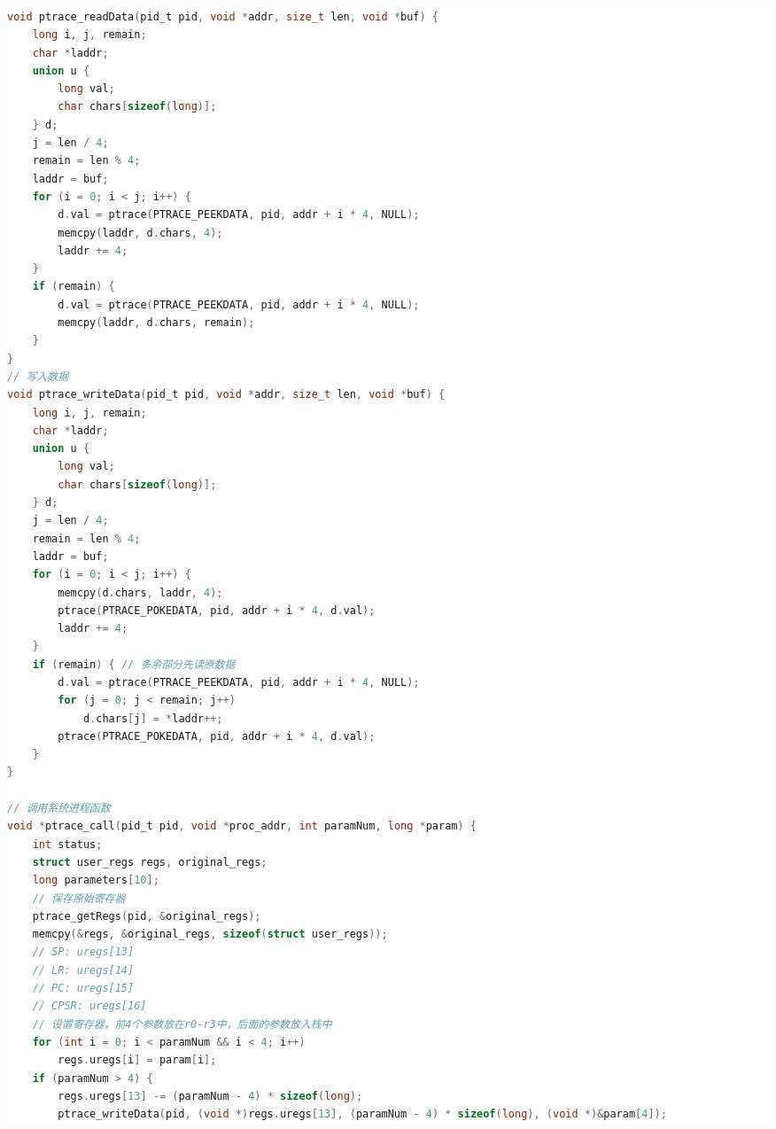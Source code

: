 ```c
void ptrace_readData(pid_t pid, void *addr, size_t len, void *buf) {
    long i, j, remain;
    char *laddr;
    union u {
        long val;
        char chars[sizeof(long)];
    } d;
    j = len / 4;
    remain = len % 4;
    laddr = buf;
    for (i = 0; i < j; i++) {
        d.val = ptrace(PTRACE_PEEKDATA, pid, addr + i * 4, NULL);
        memcpy(laddr, d.chars, 4);
        laddr += 4;
    }
    if (remain) {
        d.val = ptrace(PTRACE_PEEKDATA, pid, addr + i * 4, NULL);
        memcpy(laddr, d.chars, remain);
    }
}
// 写入数据
void ptrace_writeData(pid_t pid, void *addr, size_t len, void *buf) {
    long i, j, remain;
    char *laddr;
    union u {
        long val;
        char chars[sizeof(long)];
    } d;
    j = len / 4;
    remain = len % 4;
    laddr = buf;
    for (i = 0; i < j; i++) {
        memcpy(d.chars, laddr, 4);
        ptrace(PTRACE_POKEDATA, pid, addr + i * 4, d.val);
        laddr += 4;
    }
    if (remain) { // 多余部分先读原数据
        d.val = ptrace(PTRACE_PEEKDATA, pid, addr + i * 4, NULL);
        for (j = 0; j < remain; j++)
            d.chars[j] = *laddr++;
        ptrace(PTRACE_POKEDATA, pid, addr + i * 4, d.val);
    }
}

// 调用系统进程函数
void *ptrace_call(pid_t pid, void *proc_addr, int paramNum, long *param) {
    int status;
    struct user_regs regs, original_regs;
    long parameters[10];
    // 保存原始寄存器
    ptrace_getRegs(pid, &original_regs);
    memcpy(&regs, &original_regs, sizeof(struct user_regs));
    // SP: uregs[13]
    // LR: uregs[14]
    // PC: uregs[15]
    // CPSR: uregs[16]
    // 设置寄存器，前4个参数放在r0-r3中，后面的参数放入栈中
    for (int i = 0; i < paramNum && i < 4; i++)
        regs.uregs[i] = param[i];
    if (paramNum > 4) {
        regs.uregs[13] -= (paramNum - 4) * sizeof(long);
        ptrace_writeData(pid, (void *)regs.uregs[13], (paramNum - 4) * sizeof(long), (void *)&param[4]);
```